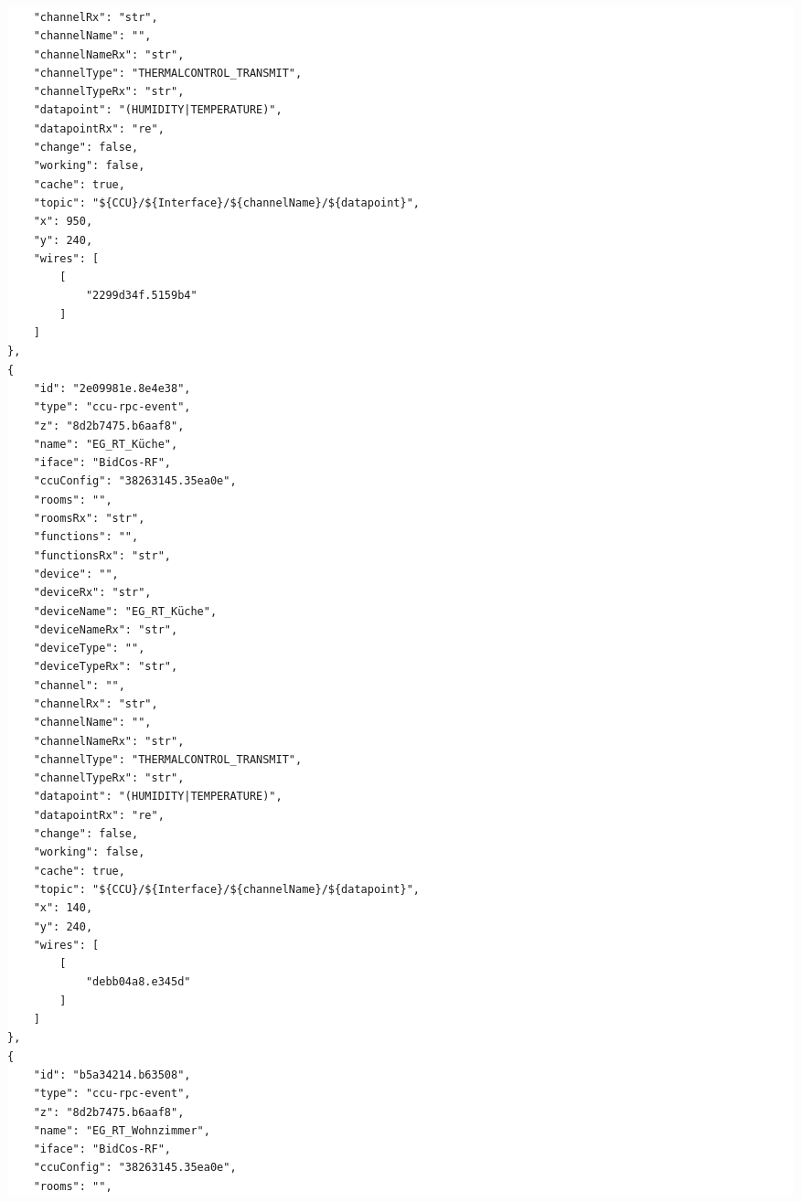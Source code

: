         "channelRx": "str",
        "channelName": "",
        "channelNameRx": "str",
        "channelType": "THERMALCONTROL_TRANSMIT",
        "channelTypeRx": "str",
        "datapoint": "(HUMIDITY|TEMPERATURE)",
        "datapointRx": "re",
        "change": false,
        "working": false,
        "cache": true,
        "topic": "${CCU}/${Interface}/${channelName}/${datapoint}",
        "x": 950,
        "y": 240,
        "wires": [
            [
                "2299d34f.5159b4"
            ]
        ]
    },
    {
        "id": "2e09981e.8e4e38",
        "type": "ccu-rpc-event",
        "z": "8d2b7475.b6aaf8",
        "name": "EG_RT_Küche",
        "iface": "BidCos-RF",
        "ccuConfig": "38263145.35ea0e",
        "rooms": "",
        "roomsRx": "str",
        "functions": "",
        "functionsRx": "str",
        "device": "",
        "deviceRx": "str",
        "deviceName": "EG_RT_Küche",
        "deviceNameRx": "str",
        "deviceType": "",
        "deviceTypeRx": "str",
        "channel": "",
        "channelRx": "str",
        "channelName": "",
        "channelNameRx": "str",
        "channelType": "THERMALCONTROL_TRANSMIT",
        "channelTypeRx": "str",
        "datapoint": "(HUMIDITY|TEMPERATURE)",
        "datapointRx": "re",
        "change": false,
        "working": false,
        "cache": true,
        "topic": "${CCU}/${Interface}/${channelName}/${datapoint}",
        "x": 140,
        "y": 240,
        "wires": [
            [
                "debb04a8.e345d"
            ]
        ]
    },
    {
        "id": "b5a34214.b63508",
        "type": "ccu-rpc-event",
        "z": "8d2b7475.b6aaf8",
        "name": "EG_RT_Wohnzimmer",
        "iface": "BidCos-RF",
        "ccuConfig": "38263145.35ea0e",
        "rooms": "",